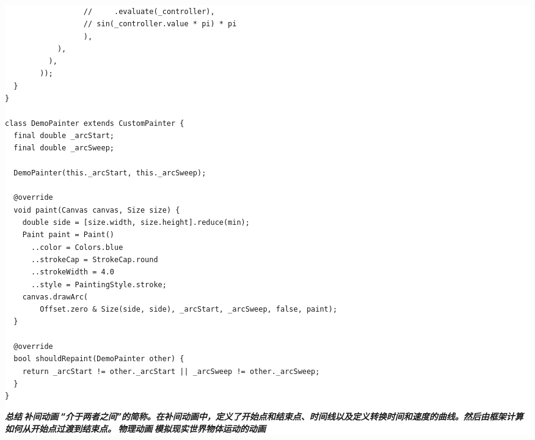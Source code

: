 ```
                  //     .evaluate(_controller),
                  // sin(_controller.value * pi) * pi
                  ),
            ),
          ),
        ));
  }
}

class DemoPainter extends CustomPainter {
  final double _arcStart;
  final double _arcSweep;

  DemoPainter(this._arcStart, this._arcSweep);

  @override
  void paint(Canvas canvas, Size size) {
    double side = [size.width, size.height].reduce(min);
    Paint paint = Paint()
      ..color = Colors.blue
      ..strokeCap = StrokeCap.round
      ..strokeWidth = 4.0
      ..style = PaintingStyle.stroke;
    canvas.drawArc(
        Offset.zero & Size(side, side), _arcStart, _arcSweep, false, paint);
  }

  @override
  bool shouldRepaint(DemoPainter other) {
    return _arcStart != other._arcStart || _arcSweep != other._arcSweep;
  }
}
```

***总结
补间动画 “介于两者之间”的简称。在补间动画中，定义了开始点和结束点、时间线以及定义转换时间和速度的曲线。然后由框架计算如何从开始点过渡到结束点。
物理动画  模拟现实世界物体运动的动画***




